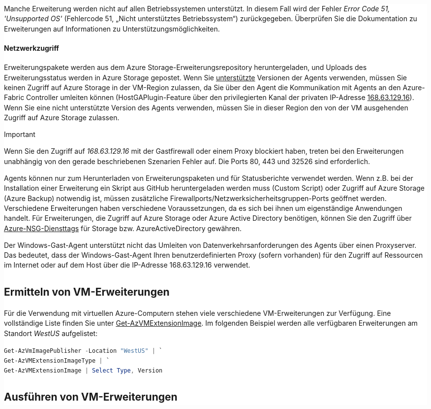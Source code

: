Manche Erweiterung werden nicht auf allen Betriebssystemen unterstützt. In diesem Fall wird der Fehler *Error Code 51, 'Unsupported OS'* (Fehlercode 51, „Nicht unterstütztes Betriebssystem“) zurückgegeben. Überprüfen Sie die Dokumentation zu Erweiterungen auf Informationen zu Unterstützungsmöglichkeiten.

#### <a name="network-access"></a>Netzwerkzugriff

Erweiterungspakete werden aus dem Azure Storage-Erweiterungsrepository heruntergeladen, und Uploads des Erweiterungsstatus werden in Azure Storage gepostet. Wenn Sie [unterstützte](https://support.microsoft.com/help/4049215/extensions-and-virtual-machine-agent-minimum-version-support) Versionen der Agents verwenden, müssen Sie keinen Zugriff auf Azure Storage in der VM-Region zulassen, da Sie über den Agent die Kommunikation mit Agents an den Azure-Fabric Controller umleiten können (HostGAPlugin-Feature über den privilegierten Kanal der privaten IP-Adresse [168.63.129.16](https://docs.microsoft.com/azure/virtual-network/what-is-ip-address-168-63-129-16)). Wenn Sie eine nicht unterstützte Version des Agents verwenden, müssen Sie in dieser Region den von der VM ausgehenden Zugriff auf Azure Storage zulassen.

> [!IMPORTANT]
> Wenn Sie den Zugriff auf *168.63.129.16* mit der Gastfirewall oder einem Proxy blockiert haben, treten bei den Erweiterungen unabhängig von den gerade beschriebenen Szenarien Fehler auf. Die Ports 80, 443 und 32526 sind erforderlich.

Agents können nur zum Herunterladen von Erweiterungspaketen und für Statusberichte verwendet werden. Wenn z.B. bei der Installation einer Erweiterung ein Skript aus GitHub heruntergeladen werden muss (Custom Script) oder Zugriff auf Azure Storage (Azure Backup) notwendig ist, müssen zusätzliche Firewallports/Netzwerksicherheitsgruppen-Ports geöffnet werden. Verschiedene Erweiterungen haben verschiedene Voraussetzungen, da es sich bei ihnen um eigenständige Anwendungen handelt. Für Erweiterungen, die Zugriff auf Azure Storage oder Azure Active Directory benötigen, können Sie den Zugriff über [Azure-NSG-Diensttags](https://docs.microsoft.com/azure/virtual-network/security-overview#service-tags) für Storage bzw. AzureActiveDirectory gewähren.

Der Windows-Gast-Agent unterstützt nicht das Umleiten von Datenverkehrsanforderungen des Agents über einen Proxyserver. Das bedeutet, dass der Windows-Gast-Agent Ihren benutzerdefinierten Proxy (sofern vorhanden) für den Zugriff auf Ressourcen im Internet oder auf dem Host über die IP-Adresse 168.63.129.16 verwendet.

## <a name="discover-vm-extensions"></a>Ermitteln von VM-Erweiterungen

Für die Verwendung mit virtuellen Azure-Computern stehen viele verschiedene VM-Erweiterungen zur Verfügung. Eine vollständige Liste finden Sie unter [Get-AzVMExtensionImage](https://docs.microsoft.com/powershell/module/az.compute/get-azvmextensionimage). Im folgenden Beispiel werden alle verfügbaren Erweiterungen am Standort *WestUS* aufgelistet:

```powershell
Get-AzVmImagePublisher -Location "WestUS" | `
Get-AzVMExtensionImageType | `
Get-AzVMExtensionImage | Select Type, Version
```

## <a name="run-vm-extensions"></a>Ausführen von VM-Erweiterungen
